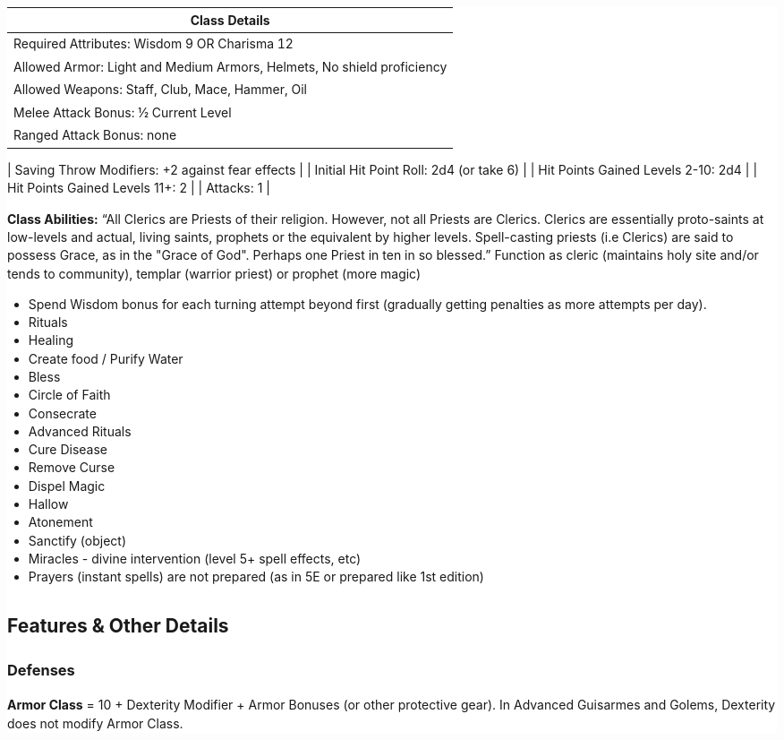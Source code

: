 |  Class Details |
|-------------------------------------|
| Required Attributes: Wisdom 9 OR Charisma 12
| Allowed Armor: Light and Medium Armors, Helmets, No shield proficiency |
| Allowed Weapons: Staff, Club, Mace, Hammer, Oil |
| Melee Attack Bonus:  ½ Current Level |
| Ranged Attack Bonus:  none |

| Saving Throw Modifiers: +2 against fear effects |
| Initial Hit Point Roll: 2d4 (or take 6) |
| Hit Points Gained Levels 2-10: 2d4 |
| Hit Points Gained Levels 11+: 2 |
| Attacks: 1 |

 **Class Abilities:**
 “All Clerics are Priests of their religion. However, not all Priests are Clerics. Clerics are essentially proto-saints at low-levels and actual, living saints, prophets or the equivalent by higher levels. Spell-casting priests (i.e Clerics) are said to possess Grace, as in the "Grace of God". Perhaps one Priest in ten in so blessed.” Function as cleric (maintains holy site and/or tends to community), templar (warrior priest) or prophet (more magic)
 * Spend Wisdom bonus for each turning attempt beyond first (gradually getting penalties as more attempts per day).
 * Rituals
 * Healing
 * Create food / Purify Water
 * Bless
 * Circle of Faith
 * Consecrate
 * Advanced Rituals
 * Cure Disease
 * Remove Curse
 * Dispel Magic
 * Hallow 
 * Atonement
 * Sanctify (object)
 * Miracles - divine intervention (level 5+ spell effects, etc)
 * Prayers (instant spells) are not prepared (as in 5E or prepared like 1st edition)



 ## Features & Other Details 

 ### Defenses
 **Armor Class** = 10 + Dexterity Modifier + Armor Bonuses (or other protective gear).  In Advanced Guisarmes and Golems, Dexterity does not modify Armor Class.
 